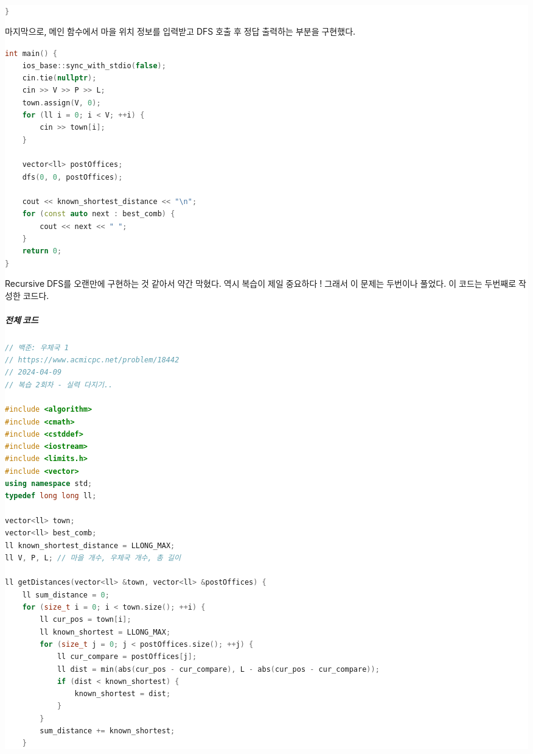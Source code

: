 ```cpp
}
```


마지막으로, 메인 함수에서 마을 위치 정보를 입력받고 DFS 호출 후 정답 출력하는 부분을 구현했다.

```cpp
int main() {
    ios_base::sync_with_stdio(false);
    cin.tie(nullptr);
    cin >> V >> P >> L;
    town.assign(V, 0);
    for (ll i = 0; i < V; ++i) {
        cin >> town[i];
    }

    vector<ll> postOffices;
    dfs(0, 0, postOffices);

    cout << known_shortest_distance << "\n";
    for (const auto next : best_comb) {
        cout << next << " ";
    }
    return 0;
}
```


Recursive DFS를 오랜만에 구현하는 것 같아서 약간 막혔다. 역시 복습이 제일 중요하다 !
그래서 이 문제는 두번이나 풀었다. 이 코드는 두번째로 작성한 코드다.

##### 전체 코드
```cpp
// 백준: 우체국 1
// https://www.acmicpc.net/problem/18442
// 2024-04-09
// 복습 2회차 - 실력 다지기..

#include <algorithm>
#include <cmath>
#include <cstddef>
#include <iostream>
#include <limits.h>
#include <vector>
using namespace std;
typedef long long ll;

vector<ll> town;
vector<ll> best_comb;
ll known_shortest_distance = LLONG_MAX;
ll V, P, L; // 마을 개수, 우체국 개수, 총 길이

ll getDistances(vector<ll> &town, vector<ll> &postOffices) {
    ll sum_distance = 0;
    for (size_t i = 0; i < town.size(); ++i) {
        ll cur_pos = town[i];
        ll known_shortest = LLONG_MAX;
        for (size_t j = 0; j < postOffices.size(); ++j) {
            ll cur_compare = postOffices[j];
            ll dist = min(abs(cur_pos - cur_compare), L - abs(cur_pos - cur_compare));
            if (dist < known_shortest) {
                known_shortest = dist;
            }
        }
        sum_distance += known_shortest;
    }
```